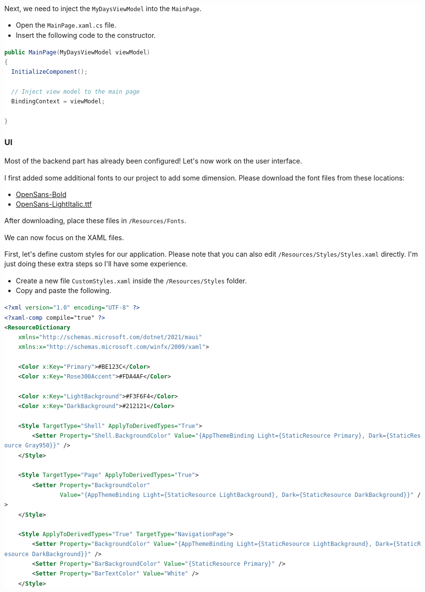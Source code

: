 Next, we need to inject the `MyDaysViewModel` into the `MainPage`.

- Open the `MainPage.xaml.cs` file.
- Insert the following code to the constructor.

```cs
public MainPage(MyDaysViewModel viewModel)
{
  InitializeComponent();

  // Inject view model to the main page
  BindingContext = viewModel;

}
```

### UI

Most of the backend part has already been configured! Let's now work on the user interface.

I first added some additional fonts to our project to add some dimension. Please download the font files from these locations:

- [OpenSans-Bold](https://github.com/gmlunesa/ChooseDay/raw/master/ChooseDay/Resources/Fonts/OpenSans-Bold.ttf)
- [OpenSans-LightItalic.ttf](https://github.com/gmlunesa/ChooseDay/raw/master/ChooseDay/Resources/Fonts/OpenSans-LightItalic.ttf)

After downloading, place these files in `/Resources/Fonts`.

We can now focus on the XAML files.

First, let's define custom styles for our application. Please note that you can also edit `/Resources/Styles/Styles.xaml` directly. I'm just doing these extra steps so I'll have some experience.

- Create a new file `CustomStyles.xaml` inside the `/Resources/Styles` folder.
- Copy and paste the following.

```xml
<?xml version="1.0" encoding="UTF-8" ?>
<?xaml-comp compile="true" ?>
<ResourceDictionary
    xmlns="http://schemas.microsoft.com/dotnet/2021/maui"
    xmlns:x="http://schemas.microsoft.com/winfx/2009/xaml">

    <Color x:Key="Primary">#BE123C</Color>
    <Color x:Key="Rose300Accent">#FDA4AF</Color>

    <Color x:Key="LightBackground">#F3F6F4</Color>
    <Color x:Key="DarkBackground">#212121</Color>

    <Style TargetType="Shell" ApplyToDerivedTypes="True">
        <Setter Property="Shell.BackgroundColor" Value="{AppThemeBinding Light={StaticResource Primary}, Dark={StaticResource Gray950}}" />
    </Style>

    <Style TargetType="Page" ApplyToDerivedTypes="True">
        <Setter Property="BackgroundColor"
                Value="{AppThemeBinding Light={StaticResource LightBackground}, Dark={StaticResource DarkBackground}}" />
    </Style>

    <Style ApplyToDerivedTypes="True" TargetType="NavigationPage">
        <Setter Property="BackgroundColor" Value="{AppThemeBinding Light={StaticResource LightBackground}, Dark={StaticResource DarkBackground}}" />
        <Setter Property="BarBackgroundColor" Value="{StaticResource Primary}" />
        <Setter Property="BarTextColor" Value="White" />
    </Style>
```